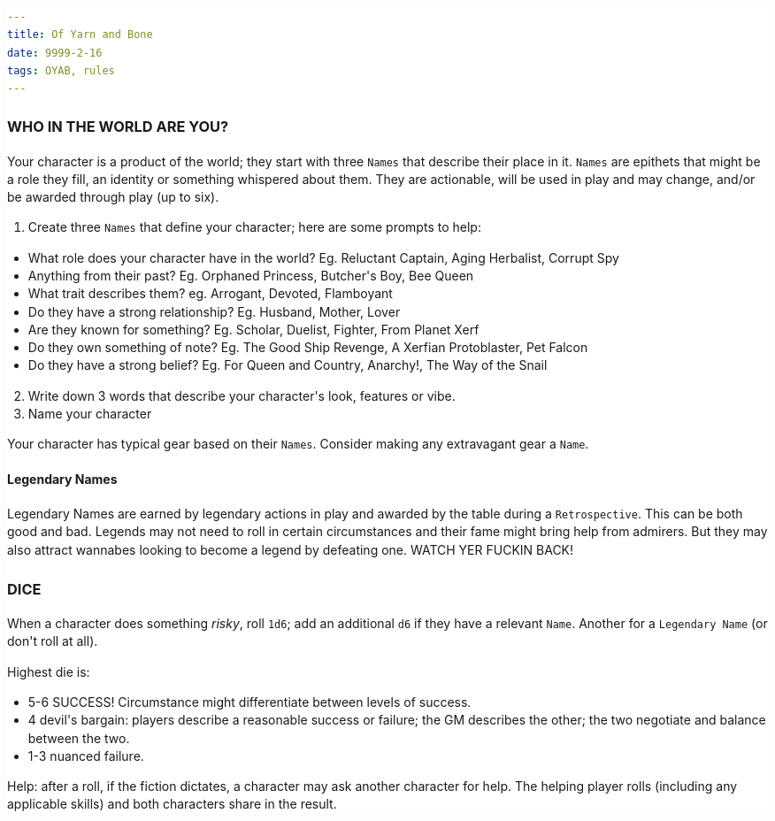 ```yaml
---
title: Of Yarn and Bone
date: 9999-2-16
tags: OYAB, rules
---
```


### WHO IN THE WORLD ARE YOU?

Your character is a product of the world; they start with three `Names` that describe their place in it. `Names` are epithets that might be a role they fill, an identity or something whispered about them. They are actionable, will be used in play and may change, and/or be awarded through play (up to six).

1. Create three `Names` that define your character; here are some prompts to help:

- What role does your character have in the world? Eg. Reluctant Captain, Aging Herbalist, Corrupt Spy
- Anything from their past? Eg. Orphaned Princess, Butcher's Boy, Bee Queen
- What trait describes them? eg. Arrogant, Devoted, Flamboyant
- Do they have a strong relationship? Eg. Husband, Mother, Lover
- Are they known for something? Eg. Scholar, Duelist, Fighter, From Planet Xerf
- Do they own something of note? Eg. The Good Ship Revenge, A Xerfian Protoblaster, Pet Falcon
- Do they have a strong belief? Eg. For Queen and Country, Anarchy!, The Way of the Snail

2. Write down 3 words that describe your character's look, features or vibe.
3. Name your character

Your character has typical gear based on their `Names`. Consider making any extravagant gear a `Name`.


#### Legendary Names

Legendary Names are earned by legendary actions in play and awarded by the table during a `Retrospective`. This can be both good and bad. Legends may not need to roll in certain circumstances and their fame might bring help from admirers. But they may also attract wannabes looking to become a legend by defeating one. WATCH YER FUCKIN BACK!


### DICE

When a character does something _risky_, roll `1d6`; add an additional `d6` if they have a relevant `Name`. Another for a `Legendary Name` (or don't roll at all).

Highest die is:
- 5-6 SUCCESS! Circumstance might differentiate between levels of success.
- 4 devil's bargain: players describe a reasonable success or failure; the GM describes the other; the two negotiate and balance between the two.
- 1-3 nuanced failure.

Help: after a roll, if the fiction dictates, a character may ask another character for help. The helping player rolls (including any applicable skills) and both characters share in the result.

